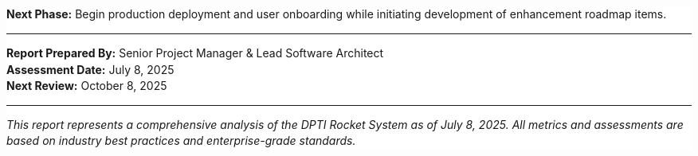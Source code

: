 **Next Phase:** Begin production deployment and user onboarding while initiating development of enhancement roadmap items.

---

**Report Prepared By:** Senior Project Manager & Lead Software Architect  
**Assessment Date:** July 8, 2025  
**Next Review:** October 8, 2025  

---

*This report represents a comprehensive analysis of the DPTI Rocket System as of July 8, 2025. All metrics and assessments are based on industry best practices and enterprise-grade standards.*
